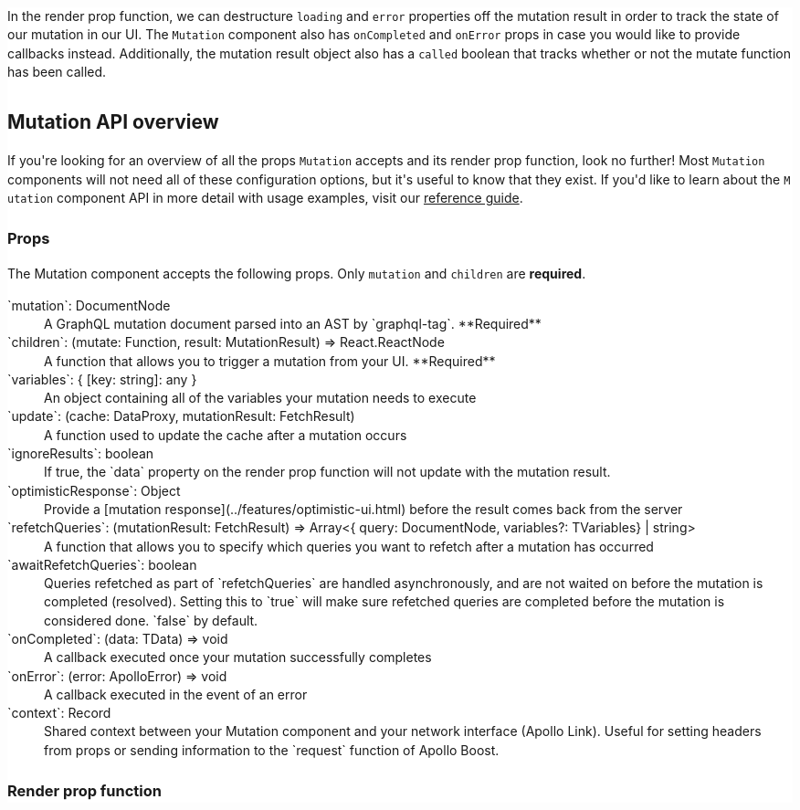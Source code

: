 In the render prop function, we can destructure `loading` and `error` properties off the mutation result in order to track the state of our mutation in our UI. The `Mutation` component also has `onCompleted` and `onError` props in case you would like to provide callbacks instead. Additionally, the mutation result object also has a `called` boolean that tracks whether or not the mutate function has been called.

## Mutation API overview

If you're looking for an overview of all the props `Mutation` accepts and its render prop function, look no further! Most `Mutation` components will not need all of these configuration options, but it's useful to know that they exist. If you'd like to learn about the `Mutation` component API in more detail with usage examples, visit our [reference guide](../api/react-apollo.html).

### Props

The Mutation component accepts the following props. Only `mutation` and `children` are **required**.

<dl>
  <dt>`mutation`: DocumentNode</dt>
  <dd>A GraphQL mutation document parsed into an AST by `graphql-tag`. **Required**</dd>
  <dt>`children`: (mutate: Function, result: MutationResult) => React.ReactNode</dt>
  <dd>A function that allows you to trigger a mutation from your UI. **Required**</dd>
  <dt>`variables`: { [key: string]: any }</dt>
  <dd>An object containing all of the variables your mutation needs to execute</dd>
  <dt>`update`: (cache: DataProxy, mutationResult: FetchResult)</dt>
  <dd>A function used to update the cache after a mutation occurs</dd>
  <dt>`ignoreResults`: boolean</dt>
  <dd>If true, the `data` property on the render prop function will not update with the mutation result.</dd>
  <dt>`optimisticResponse`: Object</dt>
  <dd>Provide a [mutation response](../features/optimistic-ui.html) before the result comes back from the server</dd>
  <dt>`refetchQueries`: (mutationResult: FetchResult) => Array<{ query: DocumentNode, variables?: TVariables} | string></dt>
  <dd>A function that allows you to specify which queries you want to refetch after a mutation has occurred</dd>
  <dt>`awaitRefetchQueries`: boolean</dt>
  <dd>Queries refetched as part of `refetchQueries` are handled asynchronously, and are not waited on before the mutation is completed (resolved). Setting this to `true` will make sure refetched queries are completed before the mutation is considered done. `false` by default.</dd>
  <dt>`onCompleted`: (data: TData) => void</dt>
  <dd>A callback executed once your mutation successfully completes</dd>
  <dt>`onError`: (error: ApolloError) => void</dt>
  <dd>A callback executed in the event of an error</dd>
  <dt>`context`: Record<string, any></dt>
  <dd>Shared context between your Mutation component and your network interface (Apollo Link). Useful for setting headers from props or sending information to the `request` function of Apollo Boost.</dd>
</dl>

### Render prop function
